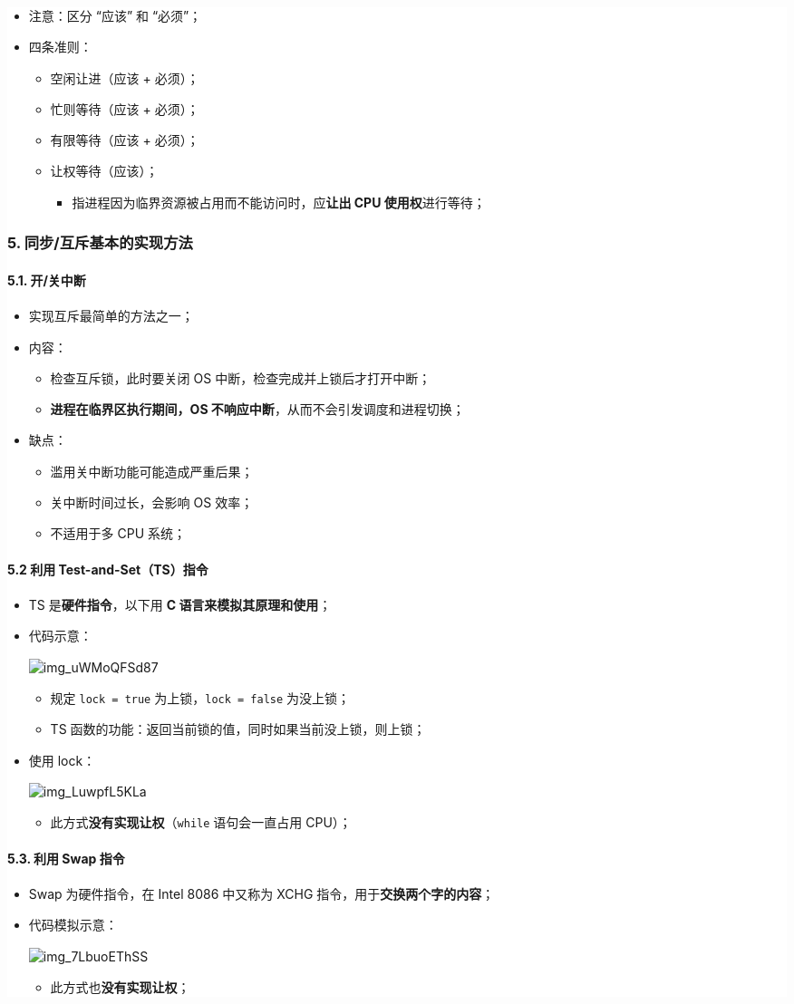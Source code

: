 - 注意：区分 “应该” 和 “必须”；

- 四条准则：

	- 空闲让进（应该 + 必须）；

	- 忙则等待（应该 + 必须）；

	- 有限等待（应该 + 必须）；

	- 让权等待（应该）；

		- 指进程因为临界资源被占用而不能访问时，应**让出 CPU 使用权**进行等待；

### 5. 同步/互斥基本的实现方法

#### 5.1. 开/关中断

- 实现互斥最简单的方法之一；

- 内容：

	- 检查互斥锁，此时要关闭 OS 中断，检查完成并上锁后才打开中断；

	- **进程在临界区执行期间，OS 不响应中断**，从而不会引发调度和进程切换；

- 缺点：

	- 滥用关中断功能可能造成严重后果；

	- 关中断时间过长，会影响 OS 效率；

	- 不适用于多 CPU 系统；

#### 5.2 利用 Test-and-Set（TS）指令

- TS 是**硬件指令**，以下用 **C 语言来模拟其原理和使用**；

- 代码示意：

	![img_uWMoQFSd87](https://cloudflare-imgbed-ajc.pages.dev/file/1741871186396_uWMoQFSd87.png)

	- 规定 `lock = true` 为上锁，`lock = false` 为没上锁；

	- TS 函数的功能：返回当前锁的值，同时如果当前没上锁，则上锁；

- 使用 lock：

	![img_LuwpfL5KLa](https://cloudflare-imgbed-ajc.pages.dev/file/1741871193379_LuwpfL5KLa.png)

	- 此方式**没有实现让权**（`while` 语句会一直占用 CPU）；

#### 5.3. 利用 Swap 指令

- Swap 为硬件指令，在 Intel 8086 中又称为 XCHG 指令，用于**交换两个字的内容**；

- 代码模拟示意：

	![img_7LbuoEThSS](https://cloudflare-imgbed-ajc.pages.dev/file/1741871203584_7LbuoEThSS.png)

	- 此方式也**没有实现让权**；
